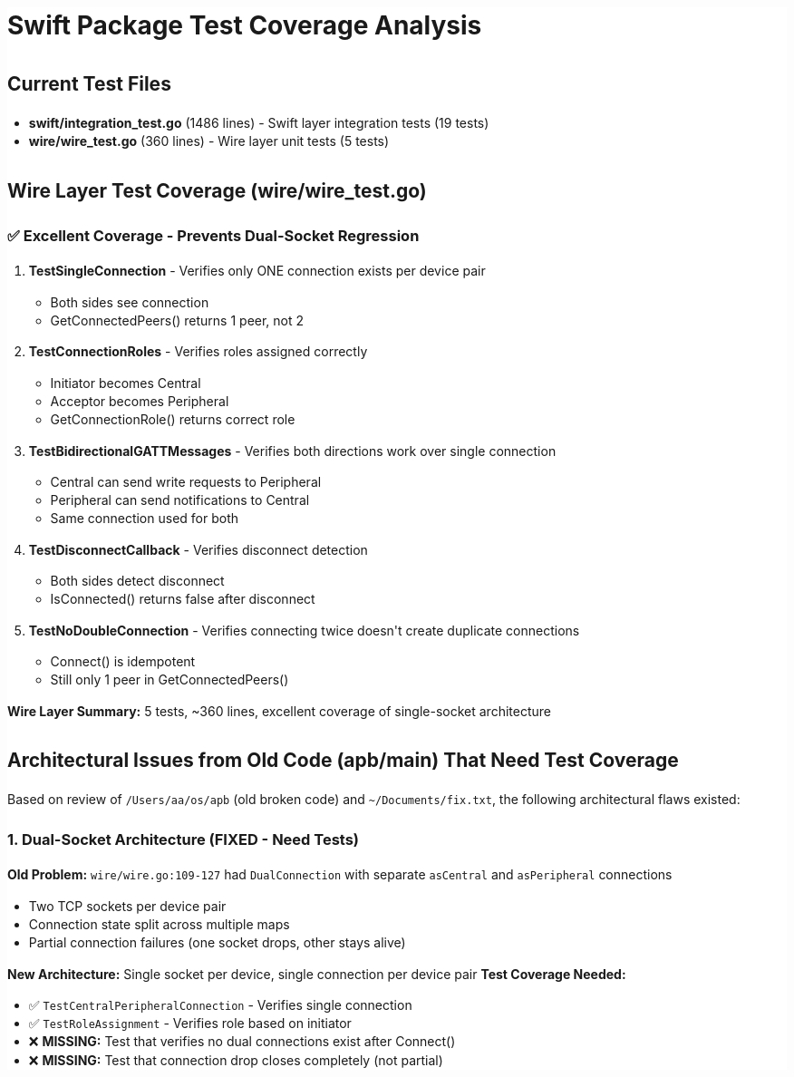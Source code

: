 # Swift Package Test Coverage Analysis

## Current Test Files
- **swift/integration_test.go** (1486 lines) - Swift layer integration tests (19 tests)
- **wire/wire_test.go** (360 lines) - Wire layer unit tests (5 tests)

## Wire Layer Test Coverage (wire/wire_test.go)

### ✅ Excellent Coverage - Prevents Dual-Socket Regression

1. **TestSingleConnection** - Verifies only ONE connection exists per device pair
   - Both sides see connection
   - GetConnectedPeers() returns 1 peer, not 2

2. **TestConnectionRoles** - Verifies roles assigned correctly
   - Initiator becomes Central
   - Acceptor becomes Peripheral
   - GetConnectionRole() returns correct role

3. **TestBidirectionalGATTMessages** - Verifies both directions work over single connection
   - Central can send write requests to Peripheral
   - Peripheral can send notifications to Central
   - Same connection used for both

4. **TestDisconnectCallback** - Verifies disconnect detection
   - Both sides detect disconnect
   - IsConnected() returns false after disconnect

5. **TestNoDoubleConnection** - Verifies connecting twice doesn't create duplicate connections
   - Connect() is idempotent
   - Still only 1 peer in GetConnectedPeers()

**Wire Layer Summary:** 5 tests, ~360 lines, excellent coverage of single-socket architecture

## Architectural Issues from Old Code (apb/main) That Need Test Coverage

Based on review of `/Users/aa/os/apb` (old broken code) and `~/Documents/fix.txt`, the following architectural flaws existed:

### 1. Dual-Socket Architecture (FIXED - Need Tests)
**Old Problem:** `wire/wire.go:109-127` had `DualConnection` with separate `asCentral` and `asPeripheral` connections
- Two TCP sockets per device pair
- Connection state split across multiple maps
- Partial connection failures (one socket drops, other stays alive)

**New Architecture:** Single socket per device, single connection per device pair
**Test Coverage Needed:**
- ✅ `TestCentralPeripheralConnection` - Verifies single connection
- ✅ `TestRoleAssignment` - Verifies role based on initiator
- ❌ **MISSING:** Test that verifies no dual connections exist after Connect()
- ❌ **MISSING:** Test that connection drop closes completely (not partial)
